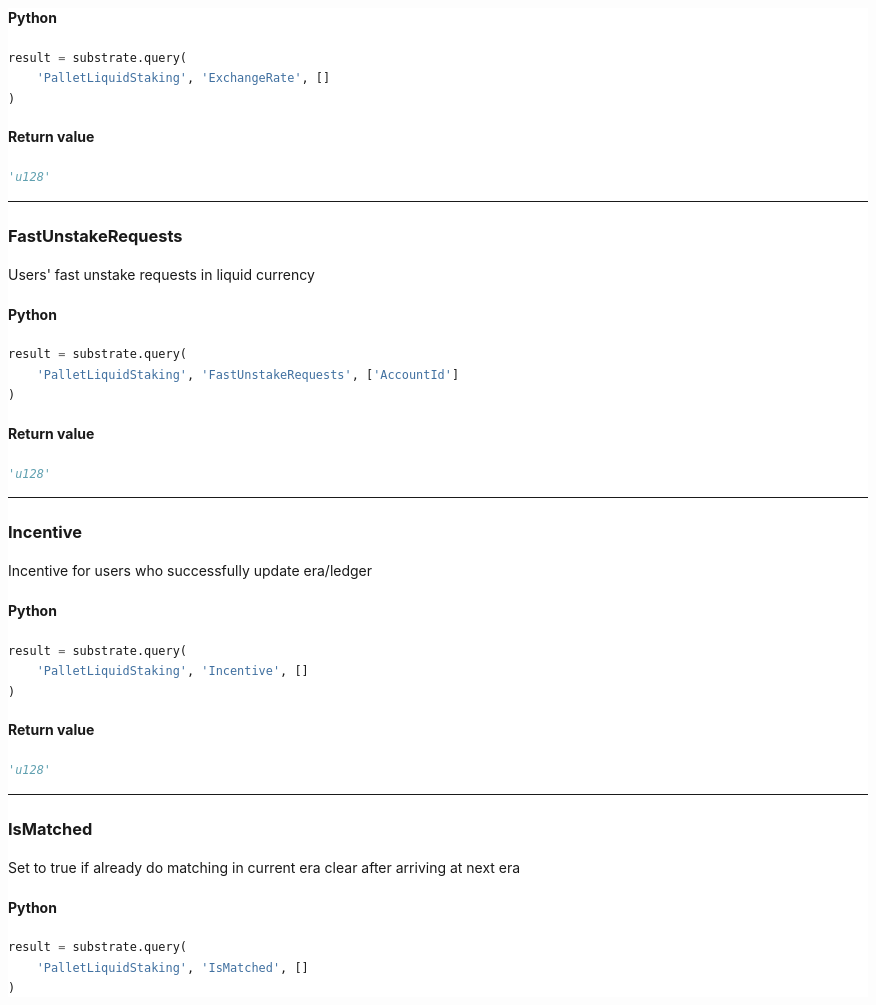 #### Python
```python
result = substrate.query(
    'PalletLiquidStaking', 'ExchangeRate', []
)
```

#### Return value
```python
'u128'
```
---------
### FastUnstakeRequests
 Users&#x27; fast unstake requests in liquid currency

#### Python
```python
result = substrate.query(
    'PalletLiquidStaking', 'FastUnstakeRequests', ['AccountId']
)
```

#### Return value
```python
'u128'
```
---------
### Incentive
 Incentive for users who successfully update era/ledger

#### Python
```python
result = substrate.query(
    'PalletLiquidStaking', 'Incentive', []
)
```

#### Return value
```python
'u128'
```
---------
### IsMatched
 Set to true if already do matching in current era
 clear after arriving at next era

#### Python
```python
result = substrate.query(
    'PalletLiquidStaking', 'IsMatched', []
)
```
